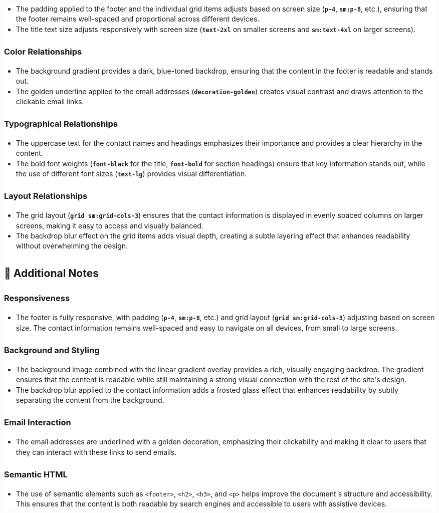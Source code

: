 - The padding applied to the footer and the individual grid items adjusts based on screen size (**`p-4`**, **`sm:p-8`**, etc.), ensuring that the footer remains well-spaced and proportional across different devices.
- The title text size adjusts responsively with screen size (**`text-2xl`** on smaller screens and **`sm:text-4xl`** on larger screens).

### **Color Relationships**

- The background gradient provides a dark, blue-toned backdrop, ensuring that the content in the footer is readable and stands out.
- The golden underline applied to the email addresses (**`decoration-golden`**) creates visual contrast and draws attention to the clickable email links.

### **Typographical Relationships**

- The uppercase text for the contact names and headings emphasizes their importance and provides a clear hierarchy in the content.
- The bold font weights (**`font-black`** for the title, **`font-bold`** for section headings) ensure that key information stands out, while the use of different font sizes (**`text-lg`**) provides visual differentiation.

### **Layout Relationships**

- The grid layout (**`grid sm:grid-cols-3`**) ensures that the contact information is displayed in evenly spaced columns on larger screens, making it easy to access and visually balanced.
- The backdrop blur effect on the grid items adds visual depth, creating a subtle layering effect that enhances readability without overwhelming the design.

## **📝 Additional Notes**

### **Responsiveness**

- The footer is fully responsive, with padding (**`p-4`**, **`sm:p-8`**, etc.) and grid layout (**`grid sm:grid-cols-3`**) adjusting based on screen size. The contact information remains well-spaced and easy to navigate on all devices, from small to large screens.

### **Background and Styling**

- The background image combined with the linear gradient overlay provides a rich, visually engaging backdrop. The gradient ensures that the content is readable while still maintaining a strong visual connection with the rest of the site's design.
- The backdrop blur applied to the contact information adds a frosted glass effect that enhances readability by subtly separating the content from the background.

### **Email Interaction**

- The email addresses are underlined with a golden decoration, emphasizing their clickability and making it clear to users that they can interact with these links to send emails.

### **Semantic HTML**

- The use of semantic elements such as `<footer>`, `<h2>`, `<h3>`, and `<p>` helps improve the document's structure and accessibility. This ensures that the content is both readable by search engines and accessible to users with assistive devices.
